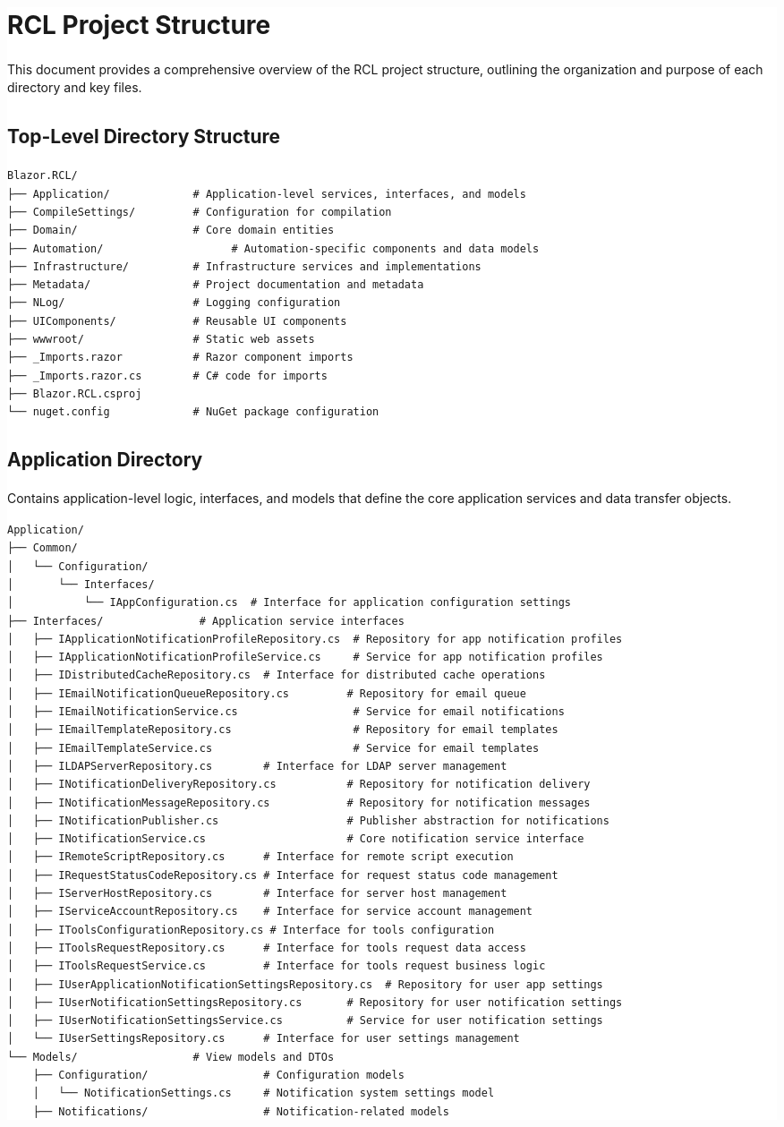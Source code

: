 # RCL Project Structure

This document provides a comprehensive overview of the RCL project structure, outlining the organization and purpose of each directory and key files.

## Top-Level Directory Structure

```
Blazor.RCL/
├── Application/             # Application-level services, interfaces, and models
├── CompileSettings/         # Configuration for compilation
├── Domain/                  # Core domain entities
├── Automation/                    # Automation-specific components and data models
├── Infrastructure/          # Infrastructure services and implementations
├── Metadata/                # Project documentation and metadata
├── NLog/                    # Logging configuration
├── UIComponents/            # Reusable UI components
├── wwwroot/                 # Static web assets
├── _Imports.razor           # Razor component imports
├── _Imports.razor.cs        # C# code for imports
├── Blazor.RCL.csproj
└── nuget.config             # NuGet package configuration
```

## Application Directory

Contains application-level logic, interfaces, and models that define the core application services and data transfer objects.

```
Application/
├── Common/
│   └── Configuration/
│       └── Interfaces/
│           └── IAppConfiguration.cs  # Interface for application configuration settings 
├── Interfaces/               # Application service interfaces
│   ├── IApplicationNotificationProfileRepository.cs  # Repository for app notification profiles
│   ├── IApplicationNotificationProfileService.cs     # Service for app notification profiles
│   ├── IDistributedCacheRepository.cs  # Interface for distributed cache operations
│   ├── IEmailNotificationQueueRepository.cs         # Repository for email queue
│   ├── IEmailNotificationService.cs                  # Service for email notifications
│   ├── IEmailTemplateRepository.cs                   # Repository for email templates
│   ├── IEmailTemplateService.cs                      # Service for email templates
│   ├── ILDAPServerRepository.cs        # Interface for LDAP server management
│   ├── INotificationDeliveryRepository.cs           # Repository for notification delivery
│   ├── INotificationMessageRepository.cs            # Repository for notification messages
│   ├── INotificationPublisher.cs                    # Publisher abstraction for notifications
│   ├── INotificationService.cs                      # Core notification service interface
│   ├── IRemoteScriptRepository.cs      # Interface for remote script execution
│   ├── IRequestStatusCodeRepository.cs # Interface for request status code management
│   ├── IServerHostRepository.cs        # Interface for server host management
│   ├── IServiceAccountRepository.cs    # Interface for service account management
│   ├── IToolsConfigurationRepository.cs # Interface for tools configuration
│   ├── IToolsRequestRepository.cs      # Interface for tools request data access
│   ├── IToolsRequestService.cs         # Interface for tools request business logic
│   ├── IUserApplicationNotificationSettingsRepository.cs  # Repository for user app settings
│   ├── IUserNotificationSettingsRepository.cs       # Repository for user notification settings
│   ├── IUserNotificationSettingsService.cs          # Service for user notification settings
│   └── IUserSettingsRepository.cs      # Interface for user settings management
└── Models/                  # View models and DTOs
    ├── Configuration/                  # Configuration models
    │   └── NotificationSettings.cs     # Notification system settings model
    ├── Notifications/                  # Notification-related models
```